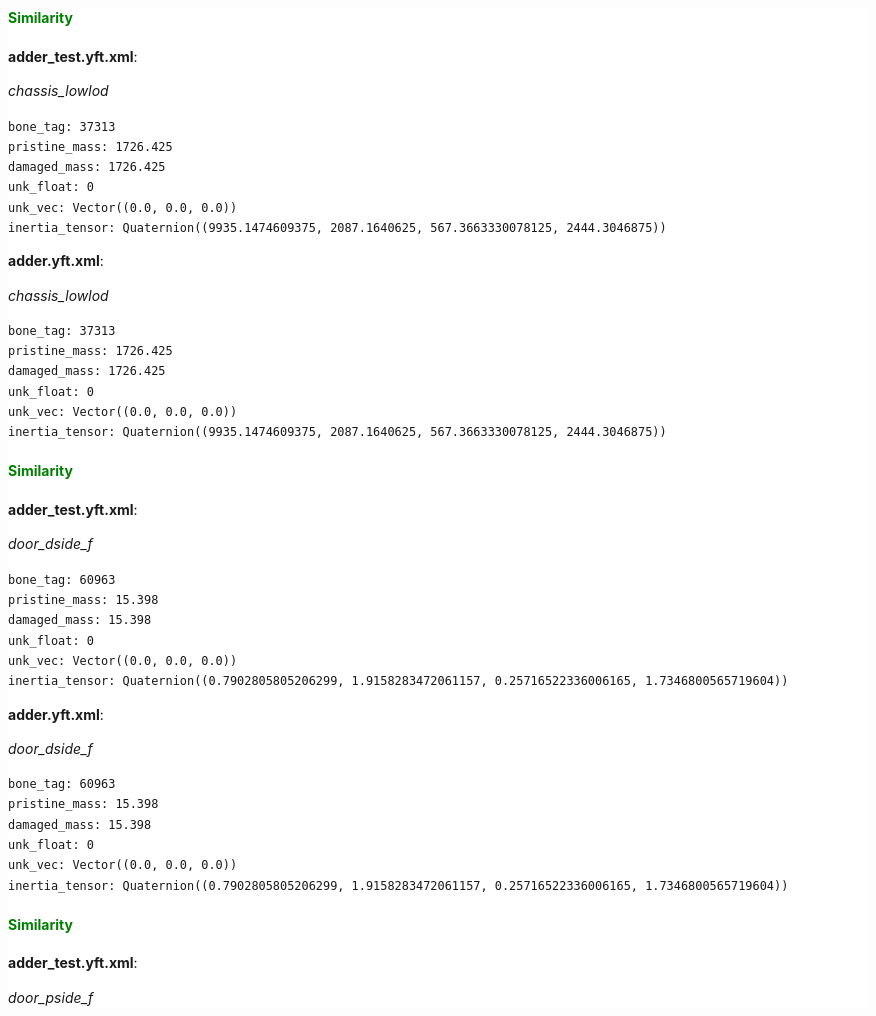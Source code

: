 <h4 style='color: green'>Similarity</h4>

**adder_test.yft.xml**:

*chassis_lowlod*

    
    bone_tag: 37313
    pristine_mass: 1726.425
    damaged_mass: 1726.425
    unk_float: 0
    unk_vec: Vector((0.0, 0.0, 0.0))
    inertia_tensor: Quaternion((9935.1474609375, 2087.1640625, 567.3663330078125, 2444.3046875))

**adder.yft.xml**:

*chassis_lowlod*

    
    bone_tag: 37313
    pristine_mass: 1726.425
    damaged_mass: 1726.425
    unk_float: 0
    unk_vec: Vector((0.0, 0.0, 0.0))
    inertia_tensor: Quaternion((9935.1474609375, 2087.1640625, 567.3663330078125, 2444.3046875))

<h4 style='color: green'>Similarity</h4>

**adder_test.yft.xml**:

*door_dside_f*

    
    bone_tag: 60963
    pristine_mass: 15.398
    damaged_mass: 15.398
    unk_float: 0
    unk_vec: Vector((0.0, 0.0, 0.0))
    inertia_tensor: Quaternion((0.7902805805206299, 1.9158283472061157, 0.25716522336006165, 1.7346800565719604))

**adder.yft.xml**:

*door_dside_f*

    
    bone_tag: 60963
    pristine_mass: 15.398
    damaged_mass: 15.398
    unk_float: 0
    unk_vec: Vector((0.0, 0.0, 0.0))
    inertia_tensor: Quaternion((0.7902805805206299, 1.9158283472061157, 0.25716522336006165, 1.7346800565719604))

<h4 style='color: green'>Similarity</h4>

**adder_test.yft.xml**:

*door_pside_f*

    